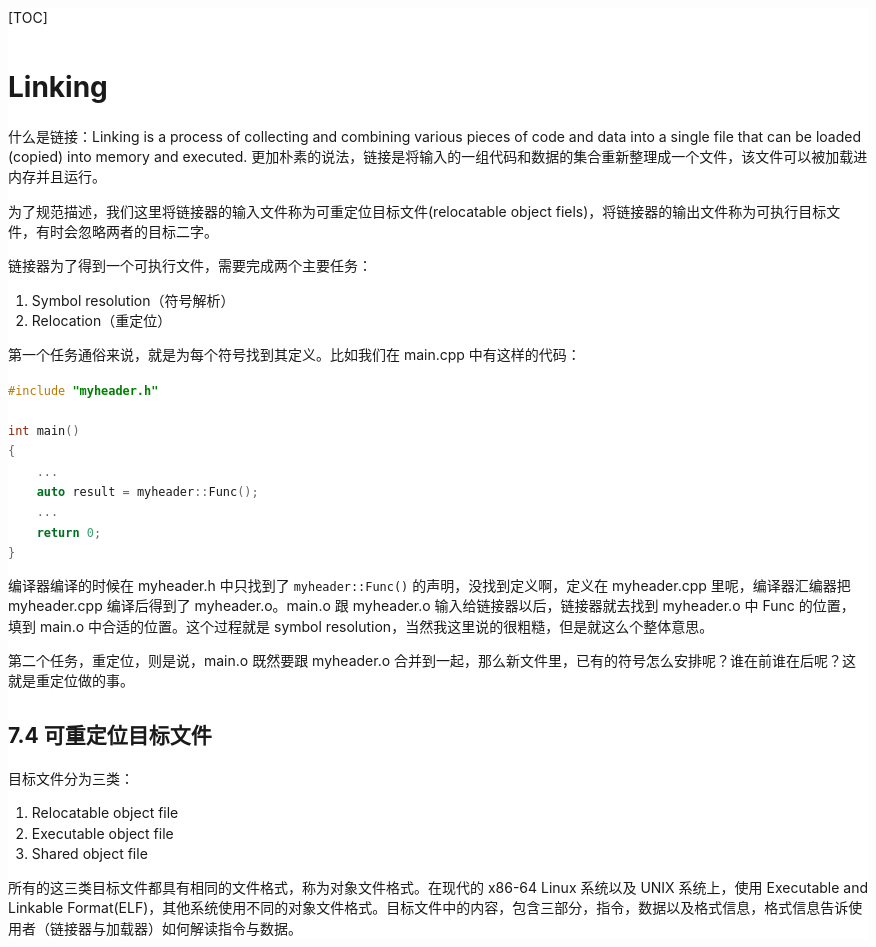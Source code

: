 [TOC]
# Linking
什么是链接：Linking is a process of collecting and combining various pieces of code and data into a single file that can be loaded (copied) into memory and executed.
更加朴素的说法，链接是将输入的一组代码和数据的集合重新整理成一个文件，该文件可以被加载进内存并且运行。

为了规范描述，我们这里将链接器的输入文件称为可重定位目标文件(relocatable object fiels)，将链接器的输出文件称为可执行目标文件，有时会忽略两者的目标二字。

链接器为了得到一个可执行文件，需要完成两个主要任务：
1. Symbol resolution（符号解析）
2. Relocation（重定位）

第一个任务通俗来说，就是为每个符号找到其定义。比如我们在 main.cpp 中有这样的代码：
```c++
#include "myheader.h"

int main()
{
    ...
    auto result = myheader::Func();
    ...
    return 0;
}
```
编译器编译的时候在 myheader.h 中只找到了 `myheader::Func()` 的声明，没找到定义啊，定义在 myheader.cpp 里呢，编译器汇编器把 myheader.cpp 编译后得到了 myheader.o。main.o 跟 myheader.o 输入给链接器以后，链接器就去找到 myheader.o 中 Func 的位置，填到 main.o 中合适的位置。这个过程就是 symbol resolution，当然我这里说的很粗糙，但是就这么个整体意思。

第二个任务，重定位，则是说，main.o 既然要跟 myheader.o 合并到一起，那么新文件里，已有的符号怎么安排呢？谁在前谁在后呢？这就是重定位做的事。

## 7.4 可重定位目标文件
目标文件分为三类：
1. Relocatable object file
2. Executable object file
3. Shared object file

所有的这三类目标文件都具有相同的文件格式，称为对象文件格式。在现代的 x86-64 Linux 系统以及 UNIX 系统上，使用 Executable and Linkable Format(ELF)，其他系统使用不同的对象文件格式。目标文件中的内容，包含三部分，指令，数据以及格式信息，格式信息告诉使用者（链接器与加载器）如何解读指令与数据。

<center>